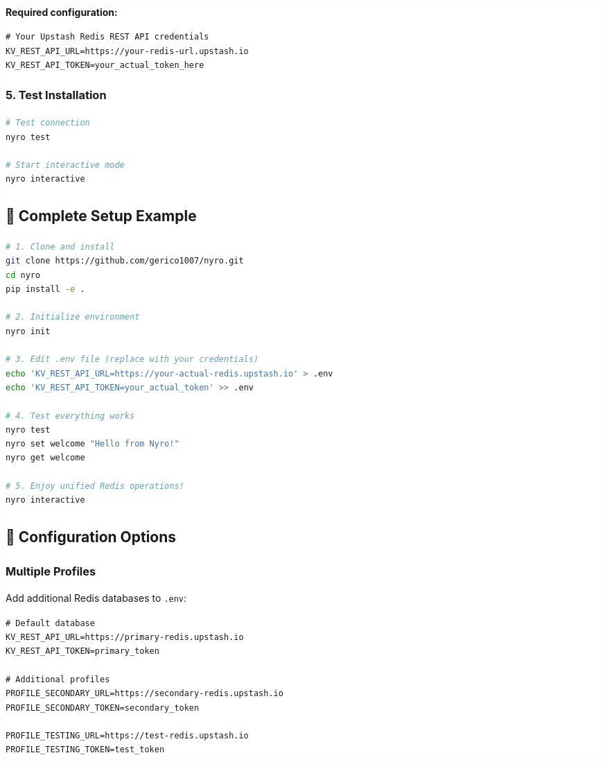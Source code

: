 **Required configuration:**
```env
# Your Upstash Redis REST API credentials
KV_REST_API_URL=https://your-redis-url.upstash.io
KV_REST_API_TOKEN=your_actual_token_here
```

### 5. Test Installation
```bash
# Test connection
nyro test

# Start interactive mode
nyro interactive
```

## 🎯 Complete Setup Example

```bash
# 1. Clone and install
git clone https://github.com/gerico1007/nyro.git
cd nyro
pip install -e .

# 2. Initialize environment
nyro init

# 3. Edit .env file (replace with your credentials)
echo 'KV_REST_API_URL=https://your-actual-redis.upstash.io' > .env
echo 'KV_REST_API_TOKEN=your_actual_token' >> .env

# 4. Test everything works
nyro test
nyro set welcome "Hello from Nyro!"
nyro get welcome

# 5. Enjoy unified Redis operations!
nyro interactive
```

## 🔧 Configuration Options

### Multiple Profiles
Add additional Redis databases to `.env`:

```env
# Default database
KV_REST_API_URL=https://primary-redis.upstash.io
KV_REST_API_TOKEN=primary_token

# Additional profiles
PROFILE_SECONDARY_URL=https://secondary-redis.upstash.io
PROFILE_SECONDARY_TOKEN=secondary_token

PROFILE_TESTING_URL=https://test-redis.upstash.io
PROFILE_TESTING_TOKEN=test_token
```

